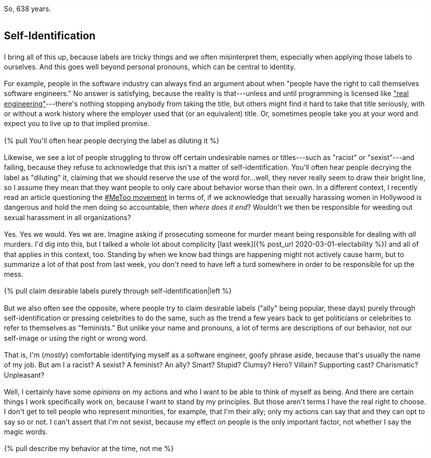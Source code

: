 So, 638 years.

## Self-Identification

I bring all of this up, because labels are tricky things and we often misinterpret them, especially when applying those labels to ourselves.  And this goes well beyond personal pronouns, which can be central to identity.

For example, people in the software industry can always find an argument about when "people have the right to call themselves software engineers."  No answer is satisfying, because the reality is that---unless and until programming is licensed like ["real engineering"](https://en.wikipedia.org/wiki/Regulation_and_licensure_in_engineering)---there's nothing stopping anybody from taking the title, but others might find it hard to take that title seriously, with or without a work history where the employer used that (or an equivalent) title.  Or, sometimes people take you at your word and expect you to live up to that implied promise.

{% pull You'll often hear people decrying the label as diluting it %}

Likewise, we see a lot of people struggling to throw off certain undesirable names or titles---such as "racist" or "sexist"---and failing, because they refuse to acknowledge that this isn't a matter of self-identification.  You'll often hear people decrying the label as "diluting" it, claiming that we should reserve the use of the word for...well, they never really seem to draw their bright line, so I assume they mean that they want people to only care about behavior worse than their own.  In a different context, I recently read an article questioning the [#MeToo movement](https://en.wikipedia.org/wiki/Me_Too_movement) in terms of, if we acknowledge that sexually harassing women in Hollywood is dangerous and hold the men doing so accountable, then *where does it end*?  Wouldn't we then be responsible for weeding out sexual harassment in all organizations?

Yes.  Yes we would.  Yes we are.  Imagine asking if prosecuting someone for murder meant being responsible for dealing with *all* murders.  I'd dig into this, but I talked a whole lot about complicity [last week]({% post_url 2020-03-01-electability %}) and all of that applies in this context, too.  Standing by when we know bad things are happening might not actively cause harm, but to summarize a lot of that post from last week, you don't need to have left a turd somewhere in order to be responsible for up the mess.

{% pull claim desirable labels purely through self-identification|left %}

But we also often see the opposite, where people try to claim desirable labels ("ally" being popular, these days) purely through self-identification or pressing celebrities to do the same, such as the trend a few years back to get politicians or celebrities to refer to themselves as "feminists."  But unlike your name and pronouns, a lot of terms are descriptions of our behavior, not our self-image or using the right or wrong word.

That is, I'm (*mostly*) comfortable identifying myself as a software engineer, goofy phrase aside, because that's usually the name of my job.  But am I a racist?  A sexist?  A feminist?  An ally?  Smart?  Stupid?  Clumsy?  Hero?  Villain?  Supporting cast?  Charismatic?  Unpleasant?

Well, I certainly have some *opinions* on my actions and who I want to be able to think of myself as being.  And there are certain things I work specifically work on, because I want to stand by my principles.  But those aren't terms I have the real right to choose.  I don't get to tell people who represent minorities, for example, that I'm their ally; only my actions can say that and they can opt to say so or not.  I can't assert that I'm not sexist, because my effect on people is the only important factor, not whether I say the magic words.

{% pull describe my behavior at the time, not me %}

